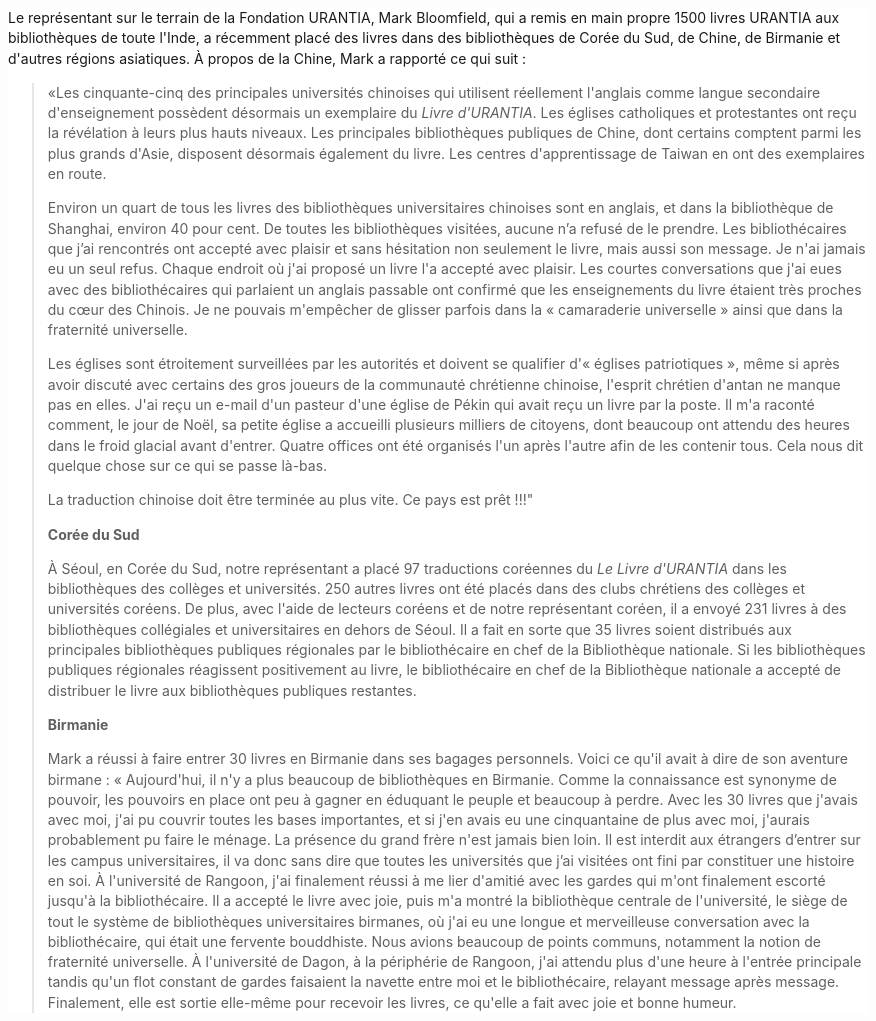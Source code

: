 Le représentant sur le terrain de la Fondation URANTIA, Mark Bloomfield, qui a remis en main propre 1500 livres URANTIA aux bibliothèques de toute l'Inde, a récemment placé des livres dans des bibliothèques de Corée du Sud, de Chine, de Birmanie et d'autres régions asiatiques. À propos de la Chine, Mark a rapporté ce qui suit :

> «Les cinquante-cinq des principales universités chinoises qui utilisent réellement l'anglais comme langue secondaire d'enseignement possèdent désormais un exemplaire du _Livre d'URANTIA_. Les églises catholiques et protestantes ont reçu la révélation à leurs plus hauts niveaux. Les principales bibliothèques publiques de Chine, dont certains comptent parmi les plus grands d'Asie, disposent désormais également du livre. Les centres d'apprentissage de Taiwan en ont des exemplaires en route.
> 
> Environ un quart de tous les livres des bibliothèques universitaires chinoises sont en anglais, et dans la bibliothèque de Shanghai, environ 40 pour cent. De toutes les bibliothèques visitées, aucune n’a refusé de le prendre. Les bibliothécaires que j’ai rencontrés ont accepté avec plaisir et sans hésitation non seulement le livre, mais aussi son message. Je n'ai jamais eu un seul refus. Chaque endroit où j'ai proposé un livre l'a accepté avec plaisir. Les courtes conversations que j'ai eues avec des bibliothécaires qui parlaient un anglais passable ont confirmé que les enseignements du livre étaient très proches du cœur des Chinois. Je ne pouvais m'empêcher de glisser parfois dans la « camaraderie universelle » ainsi que dans la fraternité universelle.
> 
> Les églises sont étroitement surveillées par les autorités et doivent se qualifier d'« églises patriotiques », même si après avoir discuté avec certains des gros joueurs de la communauté chrétienne chinoise, l'esprit chrétien d'antan ne manque pas en elles. J'ai reçu un e-mail d'un pasteur d'une église de Pékin qui avait reçu un livre par la poste. Il m'a raconté comment, le jour de Noël, sa petite église a accueilli plusieurs milliers de citoyens, dont beaucoup ont attendu des heures dans le froid glacial avant d'entrer. Quatre offices ont été organisés l'un après l'autre afin de les contenir tous. Cela nous dit quelque chose sur ce qui se passe là-bas.
> 
> La traduction chinoise doit être terminée au plus vite. Ce pays est prêt !!!"
> 
> **Corée du Sud**
> 
> À Séoul, en Corée du Sud, notre représentant a placé 97 traductions coréennes du _Le Livre d'URANTIA_ dans les bibliothèques des collèges et universités. 250 autres livres ont été placés dans des clubs chrétiens des collèges et universités coréens. De plus, avec l'aide de lecteurs coréens et de notre représentant coréen, il a envoyé 231 livres à des bibliothèques collégiales et universitaires en dehors de Séoul. Il a fait en sorte que 35 livres soient distribués aux principales bibliothèques publiques régionales par le bibliothécaire en chef de la Bibliothèque nationale. Si les bibliothèques publiques régionales réagissent positivement au livre, le bibliothécaire en chef de la Bibliothèque nationale a accepté de distribuer le livre aux bibliothèques publiques restantes.
> 
> **Birmanie**
> 
> Mark a réussi à faire entrer 30 livres en Birmanie dans ses bagages personnels. Voici ce qu'il avait à dire de son aventure birmane : « Aujourd'hui, il n'y a plus beaucoup de bibliothèques en Birmanie. Comme la connaissance est synonyme de pouvoir, les pouvoirs en place ont peu à gagner en éduquant le peuple et beaucoup à perdre. Avec les 30 livres que j'avais avec moi, j'ai pu couvrir toutes les bases importantes, et si j'en avais eu une cinquantaine de plus avec moi, j'aurais probablement pu faire le ménage. La présence du grand frère n'est jamais bien loin. Il est interdit aux étrangers d’entrer sur les campus universitaires, il va donc sans dire que toutes les universités que j’ai visitées ont fini par constituer une histoire en soi. À l'université de Rangoon, j'ai finalement réussi à me lier d'amitié avec les gardes qui m'ont finalement escorté jusqu'à la bibliothécaire. Il a accepté le livre avec joie, puis m'a montré la bibliothèque centrale de l'université, le siège de tout le système de bibliothèques universitaires birmanes, où j'ai eu une longue et merveilleuse conversation avec la bibliothécaire, qui était une fervente bouddhiste. Nous avions beaucoup de points communs, notamment la notion de fraternité universelle. À l'université de Dagon, à la périphérie de Rangoon, j'ai attendu plus d'une heure à l'entrée principale tandis qu'un flot constant de gardes faisaient la navette entre moi et le bibliothécaire, relayant message après message. Finalement, elle est sortie elle-même pour recevoir les livres, ce qu'elle a fait avec joie et bonne humeur.
